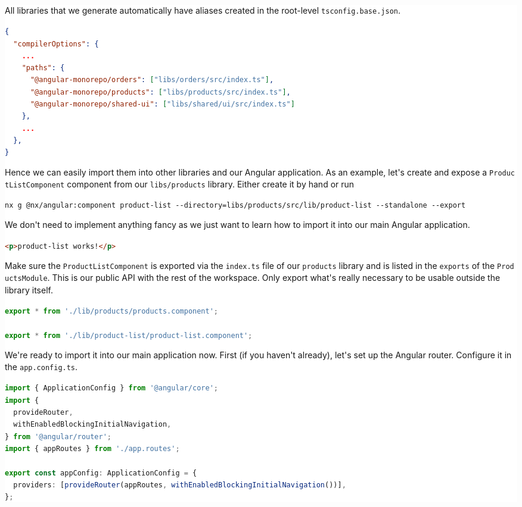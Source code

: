 All libraries that we generate automatically have aliases created in the root-level `tsconfig.base.json`.

```json {% fileName="tsconfig.base.json" %}
{
  "compilerOptions": {
    ...
    "paths": {
      "@angular-monorepo/orders": ["libs/orders/src/index.ts"],
      "@angular-monorepo/products": ["libs/products/src/index.ts"],
      "@angular-monorepo/shared-ui": ["libs/shared/ui/src/index.ts"]
    },
    ...
  },
}
```

Hence we can easily import them into other libraries and our Angular application. As an example, let's create and expose a `ProductListComponent` component from our `libs/products` library. Either create it by hand or run

```shell
nx g @nx/angular:component product-list --directory=libs/products/src/lib/product-list --standalone --export
```

We don't need to implement anything fancy as we just want to learn how to import it into our main Angular application.

```html {% fileName="libs/products/src/lib/product-list/product-list.component.html" %}
<p>product-list works!</p>
```

Make sure the `ProductListComponent` is exported via the `index.ts` file of our `products` library and is listed in the `exports` of the `ProductsModule`. This is our public API with the rest of the workspace. Only export what's really necessary to be usable outside the library itself.

```ts {% fileName="libs/products/src/index.ts" %}
export * from './lib/products/products.component';

export * from './lib/product-list/product-list.component';
```

We're ready to import it into our main application now. First (if you haven't already), let's set up the Angular router. Configure it in the `app.config.ts`.

```ts {% fileName="apps/angular-store/src/app/app.config.ts" highlightLines=[2,3,4,5,6,9] %}
import { ApplicationConfig } from '@angular/core';
import {
  provideRouter,
  withEnabledBlockingInitialNavigation,
} from '@angular/router';
import { appRoutes } from './app.routes';

export const appConfig: ApplicationConfig = {
  providers: [provideRouter(appRoutes, withEnabledBlockingInitialNavigation())],
};
```
